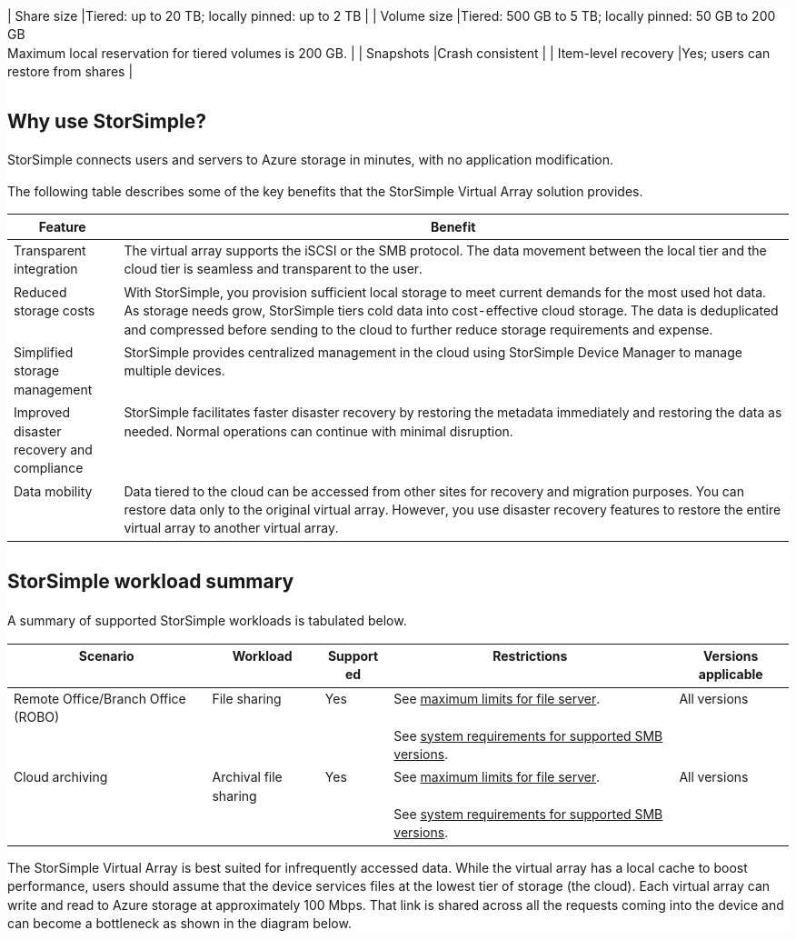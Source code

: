 | Share size |Tiered: up to 20 TB; locally pinned: up to 2 TB |
| Volume size |Tiered: 500 GB to 5 TB; locally pinned: 50 GB to 200 GB <br> Maximum local reservation for tiered volumes is 200 GB. |
| Snapshots |Crash consistent |
| Item-level recovery |Yes; users can restore from shares |

## Why use StorSimple?

StorSimple connects users and servers to Azure storage in minutes, with no application modification.

The following table describes some of the key benefits that the StorSimple Virtual Array solution provides.

| Feature | Benefit |
| --- | --- |
| Transparent integration |The virtual array supports the iSCSI or the SMB protocol. The data movement between the local tier and the cloud tier is seamless and transparent to the user. |
| Reduced storage costs |With StorSimple, you provision sufficient local storage to meet current demands for the most used hot data. As storage needs grow, StorSimple tiers cold data into cost-effective cloud storage. The data is deduplicated and compressed before sending to the cloud to further reduce storage requirements and expense. |
| Simplified storage management |StorSimple provides centralized management in the cloud using StorSimple Device Manager to manage multiple devices. |
| Improved disaster recovery and compliance |StorSimple facilitates faster disaster recovery by restoring the metadata immediately and restoring the data as needed. Normal operations can continue with minimal disruption. |
| Data mobility |Data tiered to the cloud can be accessed from other sites for recovery and migration purposes. You can restore data only to the original virtual array. However, you use disaster recovery features to restore the entire virtual array to another virtual array. |



## StorSimple workload summary

A summary of supported StorSimple workloads is tabulated below.

|Scenario     |Workload     |Supported      |Restrictions               | Versions applicable|
|-------------|-------------|---------------|---------------------------|--------------------|
|Remote Office/Branch Office (ROBO)  |File sharing     |Yes      |See [maximum limits for file server](storsimple-ova-limits.md).<br></br>See [system requirements for supported SMB versions](storsimple-ova-system-requirements.md).| All versions     |
|Cloud archiving  |Archival file sharing     |Yes      |See [maximum limits for file server](storsimple-ova-limits.md).<br></br>See [system requirements for supported SMB versions](storsimple-ova-system-requirements.md).| All versions     |

The StorSimple Virtual Array is best suited for infrequently accessed data. While the virtual array has a local cache to boost performance, users should assume that the device services files at the lowest tier of storage (the cloud). Each virtual array can write and read to Azure storage at approximately 100 Mbps. That link is shared across all the requests coming into the device and can become a bottleneck as shown in the diagram below.
